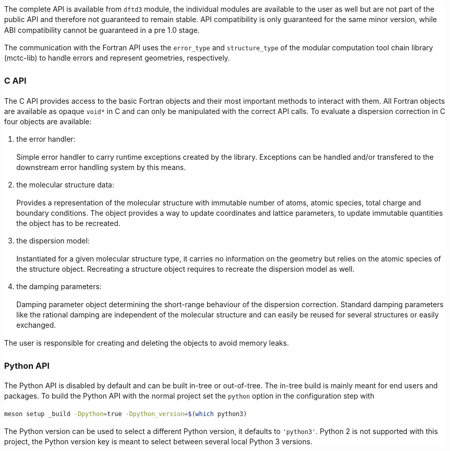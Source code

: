 The complete API is available from ``dftd3`` module, the individual modules are available to the user as well but are not part of the public API and therefore not guaranteed to remain stable.
API compatibility is only guaranteed for the same minor version, while ABI compatibility cannot be guaranteed in a pre 1.0 stage.

The communication with the Fortran API uses the ``error_type`` and ``structure_type`` of the modular computation tool chain library (mctc-lib) to handle errors and represent geometries, respectively.


### C API

The C API provides access to the basic Fortran objects and their most important methods to interact with them.
All Fortran objects are available as opaque ``void*`` in C and can only be manipulated with the correct API calls.
To evaluate a dispersion correction in C four objects are available:

1. the error handler:

   Simple error handler to carry runtime exceptions created by the library.
   Exceptions can be handled and/or transfered to the downstream error handling system by this means.

2. the molecular structure data:

   Provides a representation of the molecular structure with immutable number of atoms, atomic species, total charge and boundary conditions.
   The object provides a way to update coordinates and lattice parameters, to update immutable quantities the object has to be recreated.

3. the dispersion model:

   Instantiated for a given molecular structure type, it carries no information on the geometry but relies on the atomic species of the structure object.
   Recreating a structure object requires to recreate the dispersion model as well.

4. the damping parameters:

   Damping parameter object determining the short-range behaviour of the dispersion correction.
   Standard damping parameters like the rational damping are independent of the molecular structure and can easily be reused for several structures or easily exchanged.

The user is responsible for creating and deleting the objects to avoid memory leaks.


### Python API

The Python API is disabled by default and can be built in-tree or out-of-tree.
The in-tree build is mainly meant for end users and packages.
To build the Python API with the normal project set the ``python`` option in the configuration step with

```sh
meson setup _build -Dpython=true -Dpython_version=$(which python3)
```

The Python version can be used to select a different Python version, it defaults to `'python3'`.
Python 2 is not supported with this project, the Python version key is meant to select between several local Python 3 versions.
